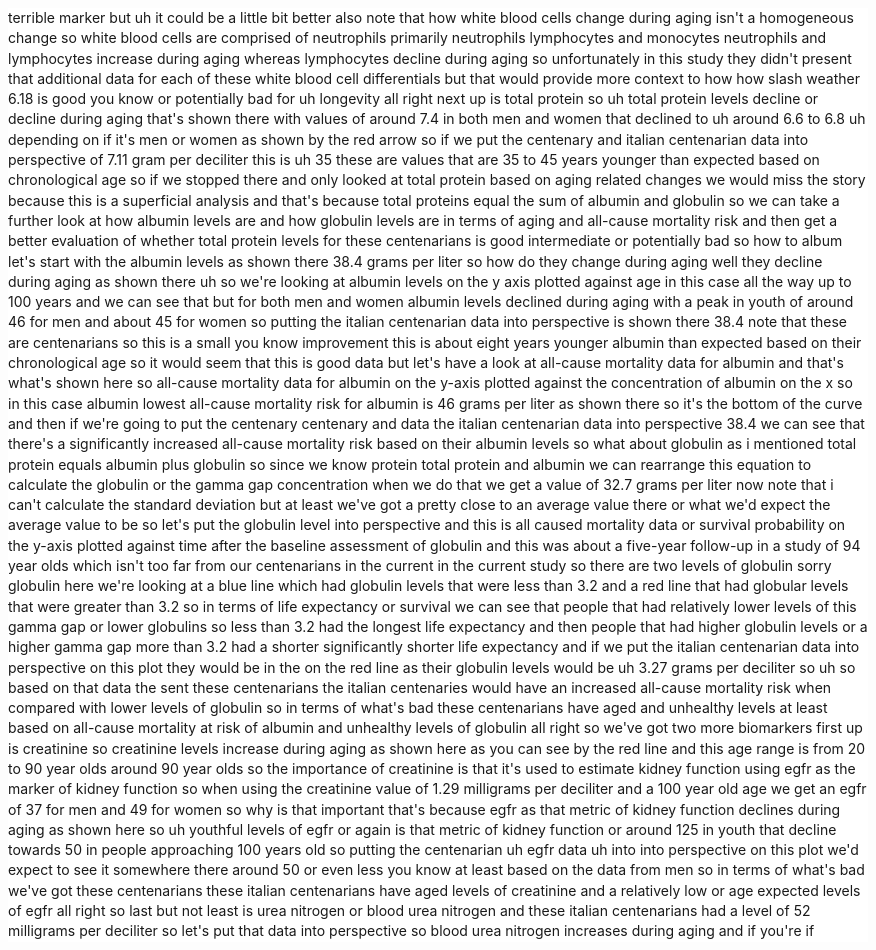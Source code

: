 terrible marker but uh it could be a little bit better also note that how white blood cells change during aging isn't a homogeneous change so white blood cells are comprised of neutrophils primarily neutrophils lymphocytes and monocytes neutrophils and lymphocytes increase during aging whereas lymphocytes decline during aging so unfortunately in this study they didn't present that additional data for each of these white blood cell differentials but that would provide more context to how how slash weather 6.18 is good you know or potentially bad for uh longevity all right next up is total protein so uh total protein levels decline or decline during aging that's shown there with values of around 7.4 in both men and women that declined to uh around 6.6 to 6.8 uh depending on if it's men or women as shown by the red arrow so if we put the centenary and italian centenarian data into perspective of 7.11 gram per deciliter this is uh 35 these are values that are 35 to 45 years younger than expected based on chronological age so if we stopped there and only looked at total protein based on aging related changes we would miss the story because this is a superficial analysis and that's because total proteins equal the sum of albumin and globulin so we can take a further look at how albumin levels are and how globulin levels are in terms of aging and all-cause mortality risk and then get a better evaluation of whether total protein levels for these centenarians is good intermediate or potentially bad so how to album let's start with the albumin levels as shown there 38.4 grams per liter so how do they change during aging well they decline during aging as shown there uh so we're looking at albumin levels on the y axis plotted against age in this case all the way up to 100 years and we can see that but for both men and women albumin levels declined during aging with a peak in youth of around 46 for men and about 45 for women so putting the italian centenarian data into perspective is shown there 38.4 note that these are centenarians so this is a small you know improvement this is about eight years younger albumin than expected based on their chronological age so it would seem that this is good data but let's have a look at all-cause mortality data for albumin and that's what's shown here so all-cause mortality data for albumin on the y-axis plotted against the concentration of albumin on the x so in this case albumin lowest all-cause mortality risk for albumin is 46 grams per liter as shown there so it's the bottom of the curve and then if we're going to put the centenary centenary and data the italian centenarian data into perspective 38.4 we can see that there's a significantly increased all-cause mortality risk based on their albumin levels so what about globulin as i mentioned total protein equals albumin plus globulin so since we know protein total protein and albumin we can rearrange this equation to calculate the globulin or the gamma gap concentration when we do that we get a value of 32.7 grams per liter now note that i can't calculate the standard deviation but at least we've got a pretty close to an average value there or what we'd expect the average value to be so let's put the globulin level into perspective and this is all caused mortality data or survival probability on the y-axis plotted against time after the baseline assessment of globulin and this was about a five-year follow-up in a study of 94 year olds which isn't too far from our centenarians in the current in the current study so there are two levels of globulin sorry globulin here we're looking at a blue line which had globulin levels that were less than 3.2 and a red line that had globular levels that were greater than 3.2 so in terms of life expectancy or survival we can see that people that had relatively lower levels of this gamma gap or lower globulins so less than 3.2 had the longest life expectancy and then people that had higher globulin levels or a higher gamma gap more than 3.2 had a shorter significantly shorter life expectancy and if we put the italian centenarian data into perspective on this plot they would be in the on the red line as their globulin levels would be uh 3.27 grams per deciliter so uh so based on that data the sent these centenarians the italian centenaries would have an increased all-cause mortality risk when compared with lower levels of globulin so in terms of what's bad these centenarians have aged and unhealthy levels at least based on all-cause mortality at risk of albumin and unhealthy levels of globulin all right so we've got two more biomarkers first up is creatinine so creatinine levels increase during aging as shown here as you can see by the red line and this age range is from 20 to 90 year olds around 90 year olds so the importance of creatinine is that it's used to estimate kidney function using egfr as the marker of kidney function so when using the creatinine value of 1.29 milligrams per deciliter and a 100 year old age we get an egfr of 37 for men and 49 for women so why is that important that's because egfr as that metric of kidney function declines during aging as shown here so uh youthful levels of egfr or again is that metric of kidney function or around 125 in youth that decline towards 50 in people approaching 100 years old so putting the centenarian uh egfr data uh into into perspective on this plot we'd expect to see it somewhere there around 50 or even less you know at least based on the data from men so in terms of what's bad we've got these centenarians these italian centenarians have aged levels of creatinine and a relatively low or age expected levels of egfr all right so last but not least is urea nitrogen or blood urea nitrogen and these italian centenarians had a level of 52 milligrams per deciliter so let's put that data into perspective so blood urea nitrogen increases during aging and if you're if